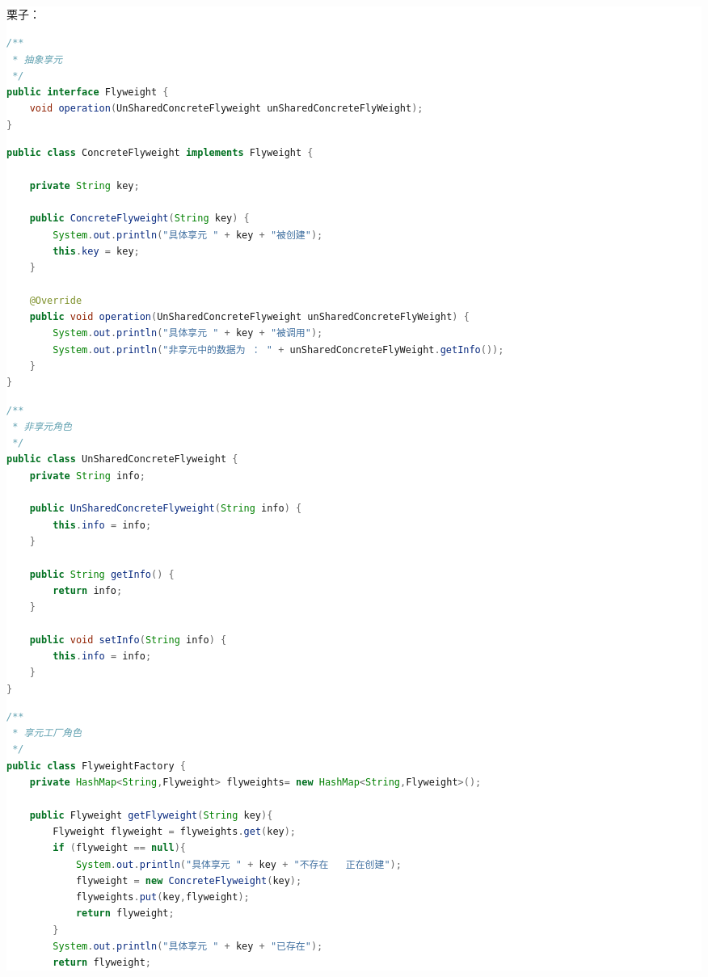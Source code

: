 栗子：

```java
/**
 * 抽象享元
 */
public interface Flyweight {
    void operation(UnSharedConcreteFlyweight unSharedConcreteFlyWeight);
}
```

```java
public class ConcreteFlyweight implements Flyweight {

    private String key;

    public ConcreteFlyweight(String key) {
        System.out.println("具体享元 " + key + "被创建");
        this.key = key;
    }

    @Override
    public void operation(UnSharedConcreteFlyweight unSharedConcreteFlyWeight) {
        System.out.println("具体享元 " + key + "被调用");
        System.out.println("非享元中的数据为 ： " + unSharedConcreteFlyWeight.getInfo());
    }
}
```

```java
/**
 * 非享元角色
 */
public class UnSharedConcreteFlyweight {
    private String info;

    public UnSharedConcreteFlyweight(String info) {
        this.info = info;
    }

    public String getInfo() {
        return info;
    }

    public void setInfo(String info) {
        this.info = info;
    }
}
```

```java
/**
 * 享元工厂角色
 */
public class FlyweightFactory {
    private HashMap<String,Flyweight> flyweights= new HashMap<String,Flyweight>();

    public Flyweight getFlyweight(String key){
        Flyweight flyweight = flyweights.get(key);
        if (flyweight == null){
            System.out.println("具体享元 " + key + "不存在   正在创建");
            flyweight = new ConcreteFlyweight(key);
            flyweights.put(key,flyweight);
            return flyweight;
        }
        System.out.println("具体享元 " + key + "已存在");
        return flyweight;
```